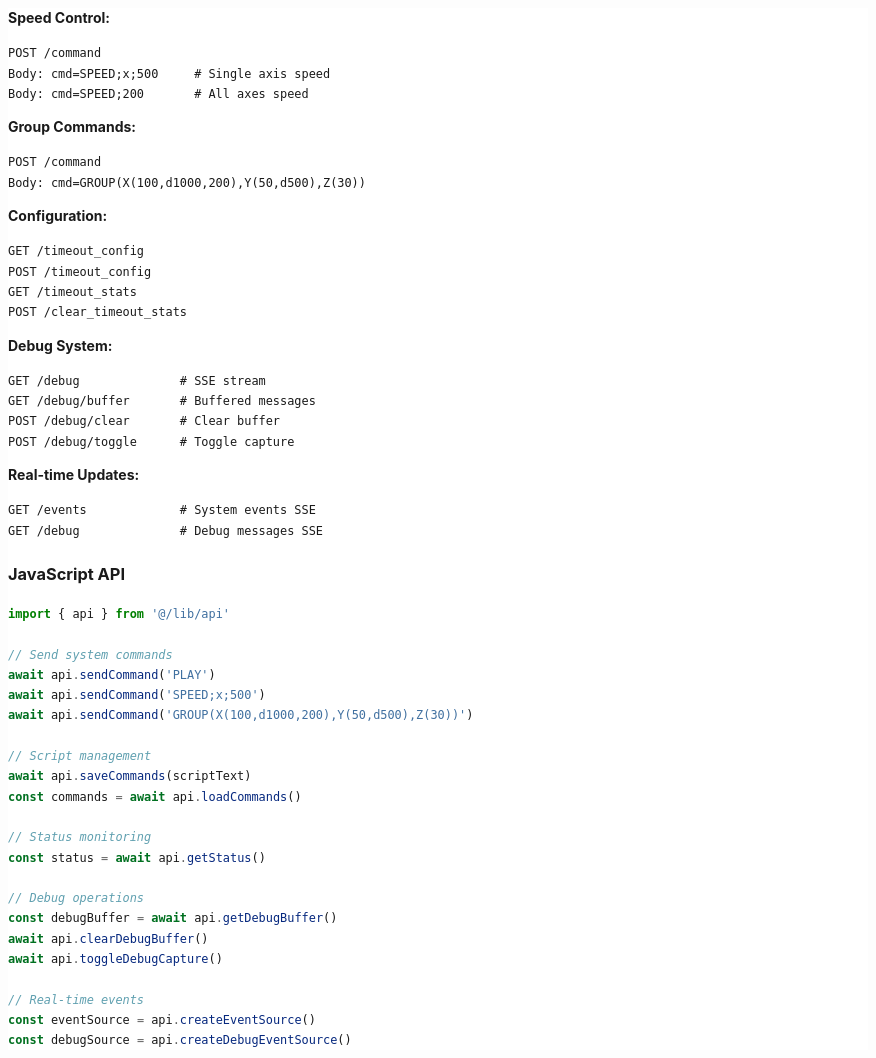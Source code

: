 **Speed Control:**
```
POST /command
Body: cmd=SPEED;x;500     # Single axis speed
Body: cmd=SPEED;200       # All axes speed
```

**Group Commands:**
```
POST /command
Body: cmd=GROUP(X(100,d1000,200),Y(50,d500),Z(30))
```

**Configuration:**
```
GET /timeout_config
POST /timeout_config
GET /timeout_stats
POST /clear_timeout_stats
```

**Debug System:**
```
GET /debug              # SSE stream
GET /debug/buffer       # Buffered messages
POST /debug/clear       # Clear buffer
POST /debug/toggle      # Toggle capture
```

**Real-time Updates:**
```
GET /events             # System events SSE
GET /debug              # Debug messages SSE
```

### JavaScript API

```typescript
import { api } from '@/lib/api'

// Send system commands
await api.sendCommand('PLAY')
await api.sendCommand('SPEED;x;500')
await api.sendCommand('GROUP(X(100,d1000,200),Y(50,d500),Z(30))')

// Script management  
await api.saveCommands(scriptText)
const commands = await api.loadCommands()

// Status monitoring
const status = await api.getStatus()

// Debug operations
const debugBuffer = await api.getDebugBuffer()
await api.clearDebugBuffer()
await api.toggleDebugCapture()

// Real-time events
const eventSource = api.createEventSource()
const debugSource = api.createDebugEventSource()
```
